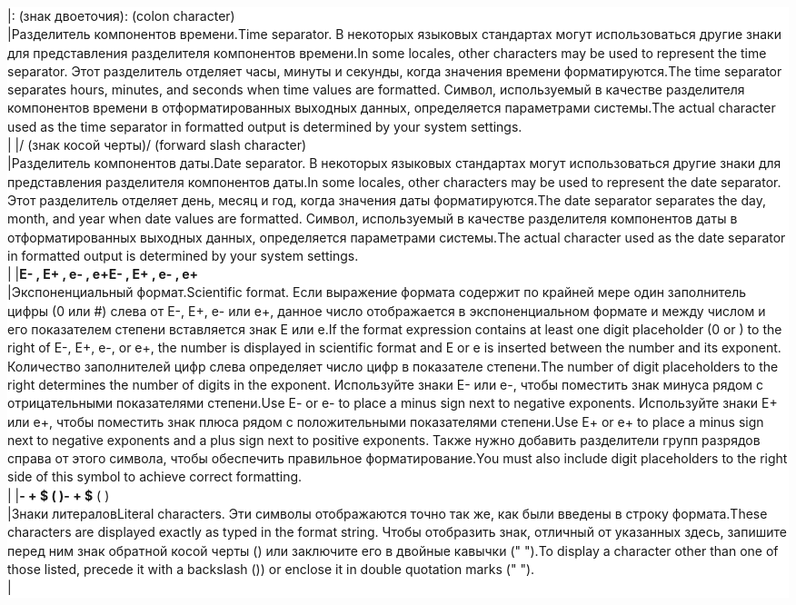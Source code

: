 |<span data-ttu-id="8780b-157">: (знак двоеточия)</span><span class="sxs-lookup"><span data-stu-id="8780b-157">: (colon character)</span></span>  <br/> |<span data-ttu-id="8780b-158">Разделитель компонентов времени.</span><span class="sxs-lookup"><span data-stu-id="8780b-158">Time separator.</span></span> <span data-ttu-id="8780b-159">В некоторых языковых стандартах могут использоваться другие знаки для представления разделителя компонентов времени.</span><span class="sxs-lookup"><span data-stu-id="8780b-159">In some locales, other characters may be used to represent the time separator.</span></span> <span data-ttu-id="8780b-160">Этот разделитель отделяет часы, минуты и секунды, когда значения времени форматируются.</span><span class="sxs-lookup"><span data-stu-id="8780b-160">The time separator separates hours, minutes, and seconds when time values are formatted.</span></span> <span data-ttu-id="8780b-161">Символ, используемый в качестве разделителя компонентов времени в отформатированных выходных данных, определяется параметрами системы.</span><span class="sxs-lookup"><span data-stu-id="8780b-161">The actual character used as the time separator in formatted output is determined by your system settings.</span></span>  <br/> |
|<span data-ttu-id="8780b-162">/ (знак косой черты)</span><span class="sxs-lookup"><span data-stu-id="8780b-162">/ (forward slash character)</span></span>  <br/> |<span data-ttu-id="8780b-163">Разделитель компонентов даты.</span><span class="sxs-lookup"><span data-stu-id="8780b-163">Date separator.</span></span> <span data-ttu-id="8780b-164">В некоторых языковых стандартах могут использоваться другие знаки для представления разделителя компонентов даты.</span><span class="sxs-lookup"><span data-stu-id="8780b-164">In some locales, other characters may be used to represent the date separator.</span></span> <span data-ttu-id="8780b-165">Этот разделитель отделяет день, месяц и год, когда значения даты форматируются.</span><span class="sxs-lookup"><span data-stu-id="8780b-165">The date separator separates the day, month, and year when date values are formatted.</span></span> <span data-ttu-id="8780b-166">Символ, используемый в качестве разделителя компонентов даты в отформатированных выходных данных, определяется параметрами системы.</span><span class="sxs-lookup"><span data-stu-id="8780b-166">The actual character used as the date separator in formatted output is determined by your system settings.</span></span>  <br/> |
|<span data-ttu-id="8780b-167">**E- , E+ , e- , e+**</span><span class="sxs-lookup"><span data-stu-id="8780b-167">**E- , E+ , e- , e+**</span></span> <br/> |<span data-ttu-id="8780b-168">Экспоненциальный формат.</span><span class="sxs-lookup"><span data-stu-id="8780b-168">Scientific format.</span></span> <span data-ttu-id="8780b-169">Если выражение формата содержит по крайней мере один заполнитель цифры (0 или #) слева от E-, E+, e- или e+, данное число отображается в экспоненциальном формате и между числом и его показателем степени вставляется знак E или e.</span><span class="sxs-lookup"><span data-stu-id="8780b-169">If the format expression contains at least one digit placeholder (0 or ) to the right of E-, E+, e-, or e+, the number is displayed in scientific format and E or e is inserted between the number and its exponent.</span></span> <span data-ttu-id="8780b-170">Количество заполнителей цифр слева определяет число цифр в показателе степени.</span><span class="sxs-lookup"><span data-stu-id="8780b-170">The number of digit placeholders to the right determines the number of digits in the exponent.</span></span> <span data-ttu-id="8780b-171">Используйте знаки E- или e-, чтобы поместить знак минуса рядом с отрицательными показателями степени.</span><span class="sxs-lookup"><span data-stu-id="8780b-171">Use E- or e- to place a minus sign next to negative exponents.</span></span> <span data-ttu-id="8780b-172">Используйте знаки E+ или e+, чтобы поместить знак плюса рядом с положительными показателями степени.</span><span class="sxs-lookup"><span data-stu-id="8780b-172">Use E+ or e+ to place a minus sign next to negative exponents and a plus sign next to positive exponents.</span></span> <span data-ttu-id="8780b-173">Также нужно добавить разделители групп разрядов справа от этого символа, чтобы обеспечить правильное форматирование.</span><span class="sxs-lookup"><span data-stu-id="8780b-173">You must also include digit placeholders to the right side of this symbol to achieve correct formatting.</span></span>  <br/> |
|<span data-ttu-id="8780b-174">**- + $ ( )**</span><span class="sxs-lookup"><span data-stu-id="8780b-174">**- + $** ( )</span></span> <br/> |<span data-ttu-id="8780b-175">Знаки литералов</span><span class="sxs-lookup"><span data-stu-id="8780b-175">Literal characters.</span></span> <span data-ttu-id="8780b-176">Эти символы отображаются точно так же, как были введены в строку формата.</span><span class="sxs-lookup"><span data-stu-id="8780b-176">These characters are displayed exactly as typed in the format string.</span></span> <span data-ttu-id="8780b-177">Чтобы отобразить знак, отличный от указанных здесь, запишите перед ним знак обратной косой черты (\) или заключите его в двойные кавычки (" ").</span><span class="sxs-lookup"><span data-stu-id="8780b-177">To display a character other than one of those listed, precede it with a backslash (\)) or enclose it in double quotation marks (" ").</span></span>  <br/> |